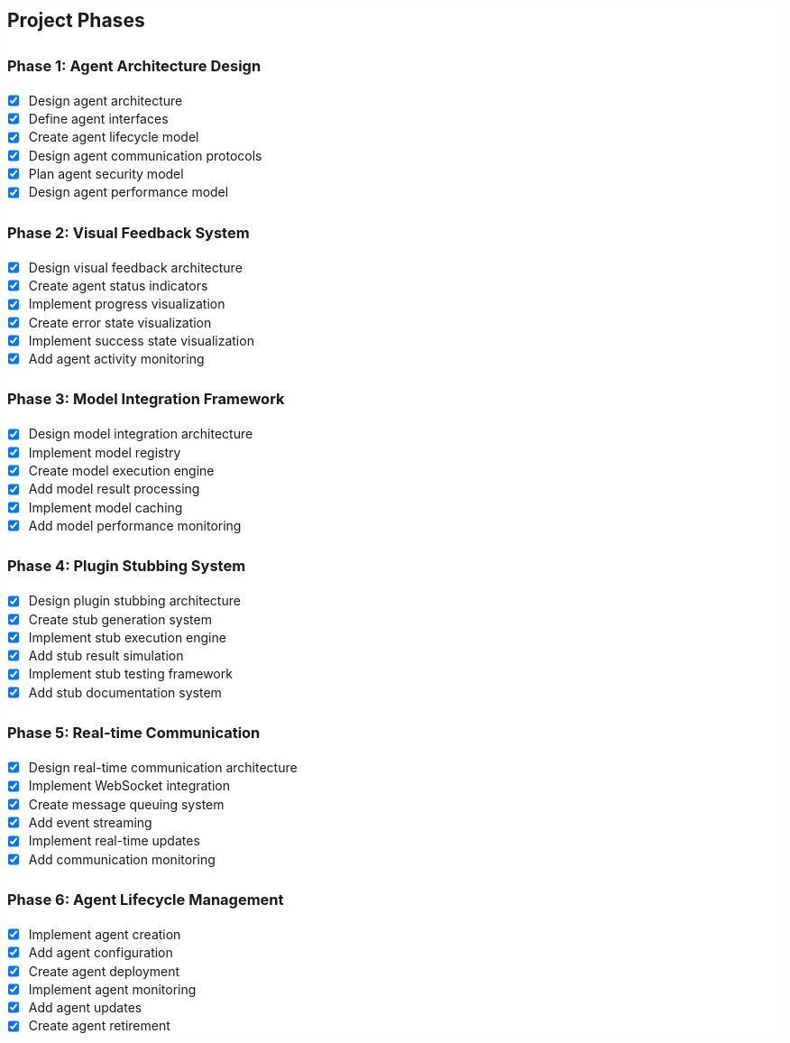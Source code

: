 ## Project Phases

### Phase 1: Agent Architecture Design
- [x] Design agent architecture
- [x] Define agent interfaces
- [x] Create agent lifecycle model
- [x] Design agent communication protocols
- [x] Plan agent security model
- [x] Design agent performance model

### Phase 2: Visual Feedback System
- [x] Design visual feedback architecture
- [x] Create agent status indicators
- [x] Implement progress visualization
- [x] Create error state visualization
- [x] Implement success state visualization
- [x] Add agent activity monitoring

### Phase 3: Model Integration Framework
- [x] Design model integration architecture
- [x] Implement model registry
- [x] Create model execution engine
- [x] Add model result processing
- [x] Implement model caching
- [x] Add model performance monitoring

### Phase 4: Plugin Stubbing System
- [x] Design plugin stubbing architecture
- [x] Create stub generation system
- [x] Implement stub execution engine
- [x] Add stub result simulation
- [x] Implement stub testing framework
- [x] Add stub documentation system

### Phase 5: Real-time Communication
- [x] Design real-time communication architecture
- [x] Implement WebSocket integration
- [x] Create message queuing system
- [x] Add event streaming
- [x] Implement real-time updates
- [x] Add communication monitoring

### Phase 6: Agent Lifecycle Management
- [x] Implement agent creation
- [x] Add agent configuration
- [x] Create agent deployment
- [x] Implement agent monitoring
- [x] Add agent updates
- [x] Create agent retirement
